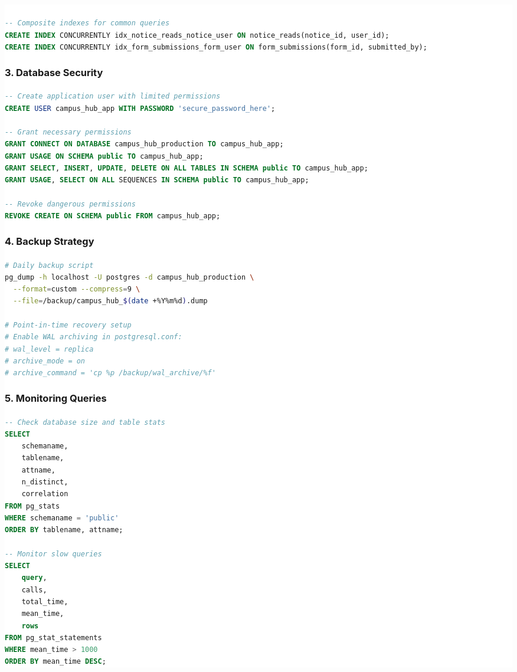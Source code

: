 ```sql

-- Composite indexes for common queries
CREATE INDEX CONCURRENTLY idx_notice_reads_notice_user ON notice_reads(notice_id, user_id);
CREATE INDEX CONCURRENTLY idx_form_submissions_form_user ON form_submissions(form_id, submitted_by);
```

### 3. Database Security

```sql
-- Create application user with limited permissions
CREATE USER campus_hub_app WITH PASSWORD 'secure_password_here';

-- Grant necessary permissions
GRANT CONNECT ON DATABASE campus_hub_production TO campus_hub_app;
GRANT USAGE ON SCHEMA public TO campus_hub_app;
GRANT SELECT, INSERT, UPDATE, DELETE ON ALL TABLES IN SCHEMA public TO campus_hub_app;
GRANT USAGE, SELECT ON ALL SEQUENCES IN SCHEMA public TO campus_hub_app;

-- Revoke dangerous permissions
REVOKE CREATE ON SCHEMA public FROM campus_hub_app;
```

### 4. Backup Strategy

```bash
# Daily backup script
pg_dump -h localhost -U postgres -d campus_hub_production \
  --format=custom --compress=9 \
  --file=/backup/campus_hub_$(date +%Y%m%d).dump

# Point-in-time recovery setup
# Enable WAL archiving in postgresql.conf:
# wal_level = replica
# archive_mode = on
# archive_command = 'cp %p /backup/wal_archive/%f'
```

### 5. Monitoring Queries

```sql
-- Check database size and table stats
SELECT
    schemaname,
    tablename,
    attname,
    n_distinct,
    correlation
FROM pg_stats
WHERE schemaname = 'public'
ORDER BY tablename, attname;

-- Monitor slow queries
SELECT
    query,
    calls,
    total_time,
    mean_time,
    rows
FROM pg_stat_statements
WHERE mean_time > 1000
ORDER BY mean_time DESC;
```
